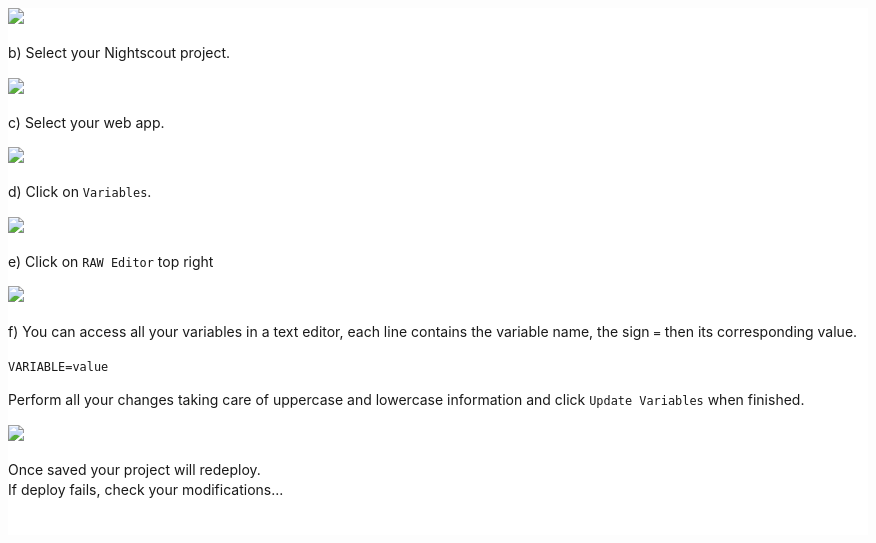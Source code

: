 <img src="/vendors/railway/img/Railway01.png" width="300px" />

</br>

b) Select your Nightscout project.

<img src="/vendors/railway/img/RailwayM15.png" width="400px" />

</br>

c) Select your web app.

<img src="/vendors/railway/img/RailwayM16.png" width="300px" />

</br>

d) Click on `Variables`.

<img src="/vendors/railway/img/RailwayM17.png" width="400px" />

</br>

e) Click on `RAW Editor` top right

<img src="/vendors/railway/img/Railway39.png" width="600px" />

</br>

f) You can access all your variables in a text editor, each line contains the variable name, the sign `=` then its corresponding value.

`VARIABLE=value`

Perform all your changes taking care of uppercase and lowercase information and click `Update Variables` when finished.

<img src="/vendors/railway/img/Railway40.png" width="400px" />

</br>

Once saved your project will redeploy.  
If deploy fails, check your modifications...

</br>
